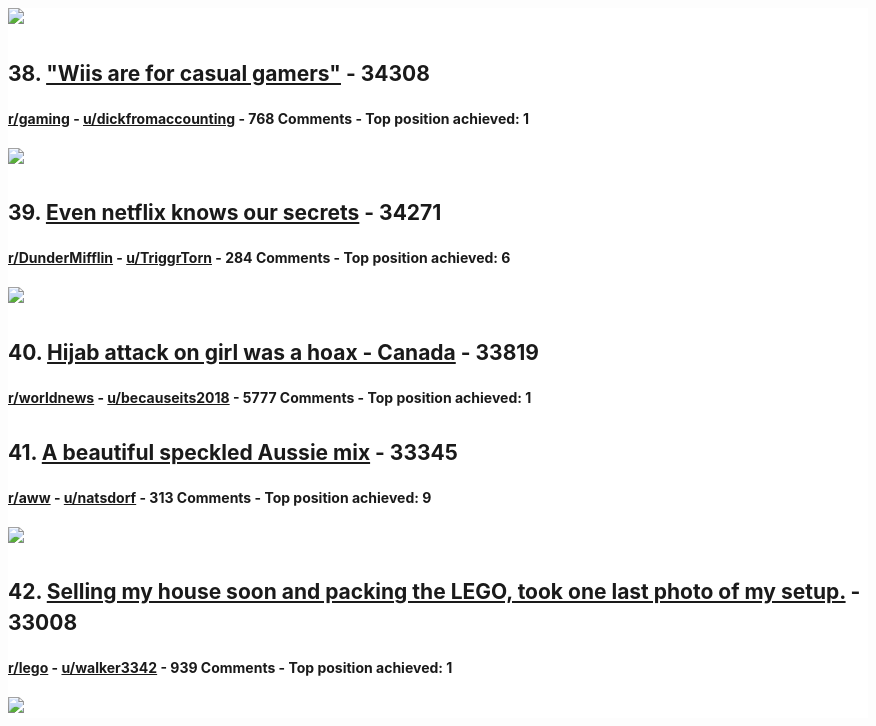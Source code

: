 <a href="https://i.redd.it/pqdvrjndy7a01.jpg"><img src="https://b.thumbs.redditmedia.com/A9eFQ5-0wfvqJa26u2tMdN_2fCTwo6x4AZYIqlPbnqA.jpg"></img></a>

## 38. ["Wiis are for casual gamers"](http://reddit.com/r/gaming/comments/7qoswe/wiis_are_for_casual_gamers/) - 34308
#### [r/gaming](http://reddit.com/r/gaming) - [u/dickfromaccounting](http://reddit.com/u/dickfromaccounting) - 768 Comments - Top position achieved: 1

<a href="https://i.imgur.com/1Jv03bI.gifv"><img src="https://b.thumbs.redditmedia.com/LufcZFjIlW3cy4VY9d_qhn1JPOp9xZbggViCj2zVGuc.jpg"></img></a>

## 39. [Even netflix knows our secrets](http://reddit.com/r/DunderMifflin/comments/7qlgs1/even_netflix_knows_our_secrets/) - 34271
#### [r/DunderMifflin](http://reddit.com/r/DunderMifflin) - [u/TriggrTorn](http://reddit.com/u/TriggrTorn) - 284 Comments - Top position achieved: 6

<a href="https://i.redd.it/c90ghro5u9a01.png"><img src="https://b.thumbs.redditmedia.com/StEnhipYxlom3N1DLv34o4GBmNeHrfC8_K7eqCfHrgw.jpg"></img></a>

## 40. [Hijab attack on girl was a hoax - Canada](http://reddit.com/r/worldnews/comments/7qkn2o/hijab_attack_on_girl_was_a_hoax_canada/) - 33819
#### [r/worldnews](http://reddit.com/r/worldnews) - [u/becauseits2018](http://reddit.com/u/becauseits2018) - 5777 Comments - Top position achieved: 1

## 41. [A beautiful speckled Aussie mix](http://reddit.com/r/aww/comments/7qkijh/a_beautiful_speckled_aussie_mix/) - 33345
#### [r/aww](http://reddit.com/r/aww) - [u/natsdorf](http://reddit.com/u/natsdorf) - 313 Comments - Top position achieved: 9

<a href="https://i.imgur.com/FW4kLpg.gifv"><img src="https://b.thumbs.redditmedia.com/XGHI6gpTYmhoqIKpRyCTaFSV61gznmWG80FD_IOGCRs.jpg"></img></a>

## 42. [Selling my house soon and packing the LEGO, took one last photo of my setup.](http://reddit.com/r/lego/comments/7qn5x5/selling_my_house_soon_and_packing_the_lego_took/) - 33008
#### [r/lego](http://reddit.com/r/lego) - [u/walker3342](http://reddit.com/u/walker3342) - 939 Comments - Top position achieved: 1

<a href="https://i.imgur.com/ZQrA6nO.jpg"><img src="https://b.thumbs.redditmedia.com/yHS-tS9TbpsXzCfz2RUT1rw1qBw5ytmn5751oGxvMGs.jpg"></img></a>
